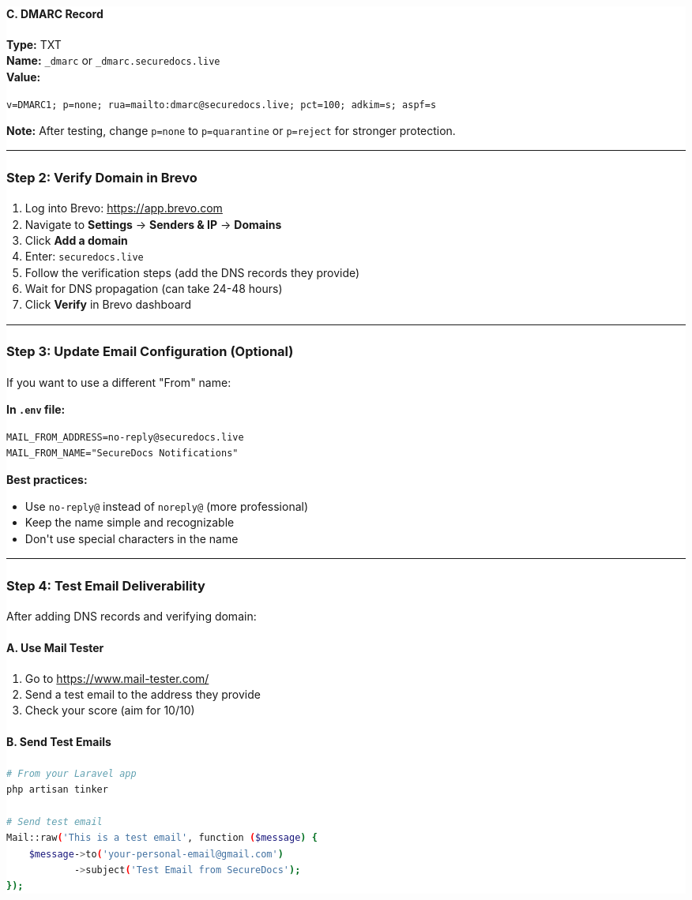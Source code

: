 #### C. DMARC Record
**Type:** TXT  
**Name:** `_dmarc` or `_dmarc.securedocs.live`  
**Value:**
```
v=DMARC1; p=none; rua=mailto:dmarc@securedocs.live; pct=100; adkim=s; aspf=s
```

**Note:** After testing, change `p=none` to `p=quarantine` or `p=reject` for stronger protection.

---

### Step 2: Verify Domain in Brevo

1. Log into Brevo: https://app.brevo.com
2. Navigate to **Settings** → **Senders & IP** → **Domains**
3. Click **Add a domain**
4. Enter: `securedocs.live`
5. Follow the verification steps (add the DNS records they provide)
6. Wait for DNS propagation (can take 24-48 hours)
7. Click **Verify** in Brevo dashboard

---

### Step 3: Update Email Configuration (Optional)

If you want to use a different "From" name:

**In `.env` file:**
```env
MAIL_FROM_ADDRESS=no-reply@securedocs.live
MAIL_FROM_NAME="SecureDocs Notifications"
```

**Best practices:**
- Use `no-reply@` instead of `noreply@` (more professional)
- Keep the name simple and recognizable
- Don't use special characters in the name

---

### Step 4: Test Email Deliverability

After adding DNS records and verifying domain:

#### A. Use Mail Tester
1. Go to https://www.mail-tester.com/
2. Send a test email to the address they provide
3. Check your score (aim for 10/10)

#### B. Send Test Emails
```bash
# From your Laravel app
php artisan tinker

# Send test email
Mail::raw('This is a test email', function ($message) {
    $message->to('your-personal-email@gmail.com')
            ->subject('Test Email from SecureDocs');
});
```
